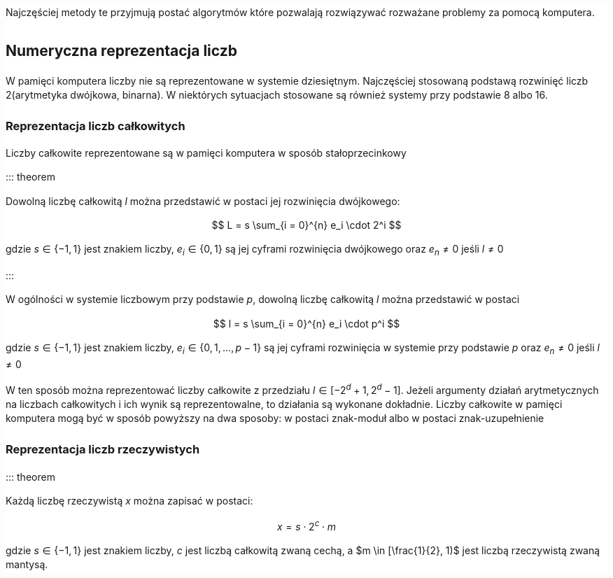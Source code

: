 Najczęściej metody te przyjmują postać algorytmów które pozwalają rozwiązywać
rozważane problemy za pomocą komputera.

## Numeryczna reprezentacja liczb

W pamięci komputera liczby nie są reprezentowane w systemie dziesiętnym.
Najczęściej stosowaną podstawą rozwinięć liczb 2(arytmetyka dwójkowa, binarna).
W niektórych sytuacjach stosowane są również systemy przy podstawie 8 albo 16.

### Reprezentacja liczb całkowitych

Liczby całkowite reprezentowane są w pamięci komputera w sposób stałoprzecinkowy

::: theorem

Dowolną liczbę całkowitą $l$ można przedstawić w postaci jej rozwinięcia
dwójkowego:

$$
  L = s \sum_{i = 0}^{n} e_i \cdot 2^i
$$

gdzie $s \in \{-1, 1\}$ jest znakiem liczby, $e_i \in \{0, 1\}$ są jej cyframi
rozwinięcia dwójkowego oraz $e_n \ne 0$ jeśli $l \ne 0$

:::

W ogólności w systemie liczbowym przy podstawie $p$, dowolną liczbę całkowitą
$l$ można przedstawić w postaci

$$
  l = s \sum_{i = 0}^{n} e_i \cdot p^i
$$

gdzie $s \in \{-1, 1\}$ jest znakiem liczby, $e_i \in \{0, 1, \ldots, p - 1\}$
są jej cyframi rozwinięcia w systemie przy podstawie $p$ oraz $e_n \ne 0$ jeśli
$l \ne 0$

W ten sposób można reprezentować liczby całkowite z przedziału
$l \in [-2^d + 1, 2^d - 1]$. Jeżeli argumenty działań arytmetycznych na liczbach
całkowitych i ich wynik są reprezentowalne, to działania są wykonane dokładnie.
Liczby całkowite w pamięci komputera mogą być w sposób powyższy na dwa sposoby:
w postaci znak-moduł albo w postaci znak-uzupełnienie

### Reprezentacja liczb rzeczywistych

::: theorem

Każdą liczbę rzeczywistą $x$ można zapisać w postaci:

$$
  x = s \cdot 2^c \cdot m
$$

gdzie $s \in \{-1, 1\}$ jest znakiem liczby, $c$ jest liczbą całkowitą zwaną
cechą, a $m \in [\frac{1}{2}, 1)$ jest liczbą rzeczywistą zwaną mantysą.


[^license-link]: <https://creativecommons.org/publicdomain/zero/1.0/deed.pl>